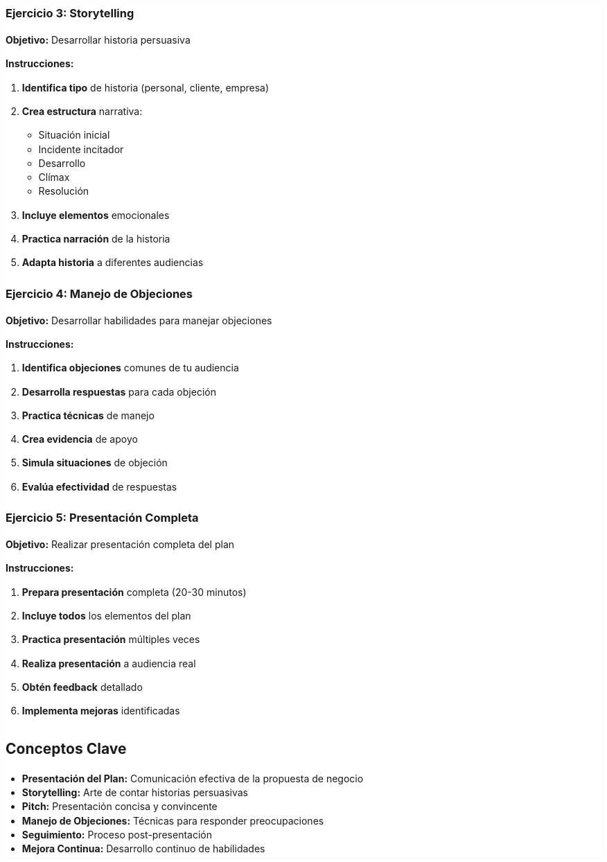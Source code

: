 ### Ejercicio 3: Storytelling
**Objetivo:** Desarrollar historia persuasiva

**Instrucciones:**
1. **Identifica tipo** de historia (personal, cliente, empresa)

2. **Crea estructura** narrativa:
   - Situación inicial
   - Incidente incitador
   - Desarrollo
   - Clímax
   - Resolución

3. **Incluye elementos** emocionales

4. **Practica narración** de la historia

5. **Adapta historia** a diferentes audiencias

### Ejercicio 4: Manejo de Objeciones
**Objetivo:** Desarrollar habilidades para manejar objeciones

**Instrucciones:**
1. **Identifica objeciones** comunes de tu audiencia

2. **Desarrolla respuestas** para cada objeción

3. **Practica técnicas** de manejo

4. **Crea evidencia** de apoyo

5. **Simula situaciones** de objeción

6. **Evalúa efectividad** de respuestas

### Ejercicio 5: Presentación Completa
**Objetivo:** Realizar presentación completa del plan

**Instrucciones:**
1. **Prepara presentación** completa (20-30 minutos)

2. **Incluye todos** los elementos del plan

3. **Practica presentación** múltiples veces

4. **Realiza presentación** a audiencia real

5. **Obtén feedback** detallado

6. **Implementa mejoras** identificadas

## Conceptos Clave

- **Presentación del Plan:** Comunicación efectiva de la propuesta de negocio
- **Storytelling:** Arte de contar historias persuasivas
- **Pitch:** Presentación concisa y convincente
- **Manejo de Objeciones:** Técnicas para responder preocupaciones
- **Seguimiento:** Proceso post-presentación
- **Mejora Continua:** Desarrollo continuo de habilidades
